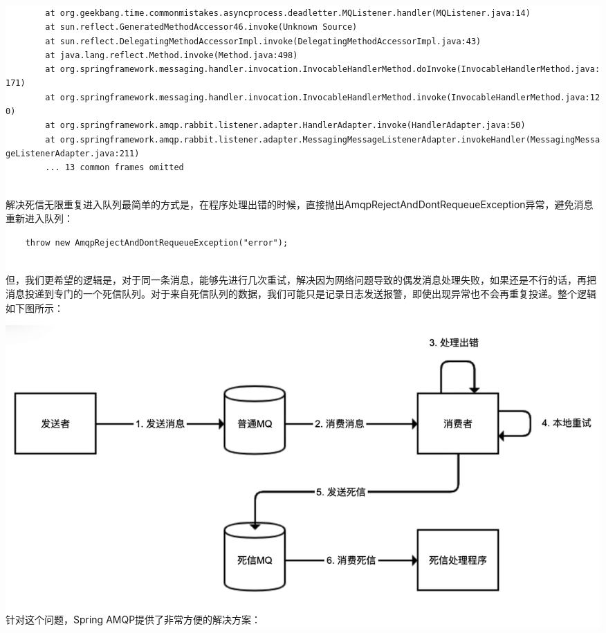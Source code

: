 ```
    	at org.geekbang.time.commonmistakes.asyncprocess.deadletter.MQListener.handler(MQListener.java:14)
    	at sun.reflect.GeneratedMethodAccessor46.invoke(Unknown Source)
    	at sun.reflect.DelegatingMethodAccessorImpl.invoke(DelegatingMethodAccessorImpl.java:43)
    	at java.lang.reflect.Method.invoke(Method.java:498)
    	at org.springframework.messaging.handler.invocation.InvocableHandlerMethod.doInvoke(InvocableHandlerMethod.java:171)
    	at org.springframework.messaging.handler.invocation.InvocableHandlerMethod.invoke(InvocableHandlerMethod.java:120)
    	at org.springframework.amqp.rabbit.listener.adapter.HandlerAdapter.invoke(HandlerAdapter.java:50)
    	at org.springframework.amqp.rabbit.listener.adapter.MessagingMessageListenerAdapter.invokeHandler(MessagingMessageListenerAdapter.java:211)
    	... 13 common frames omitted
    

```

解决死信无限重复进入队列最简单的方式是，在程序处理出错的时候，直接抛出AmqpRejectAndDontRequeueException异常，避免消息重新进入队列：

```
    throw new AmqpRejectAndDontRequeueException("error");
    

```

但，我们更希望的逻辑是，对于同一条消息，能够先进行几次重试，解决因为网络问题导致的偶发消息处理失败，如果还是不行的话，再把消息投递到专门的一个死信队列。对于来自死信队列的数据，我们可能只是记录日志发送报警，即使出现异常也不会再重复投递。整个逻辑如下图所示：

![](./httpsstatic001geekbangorgresourceimage402840f0cf14933178fd07690372199e8428.png)

针对这个问题，Spring AMQP提供了非常方便的解决方案：
